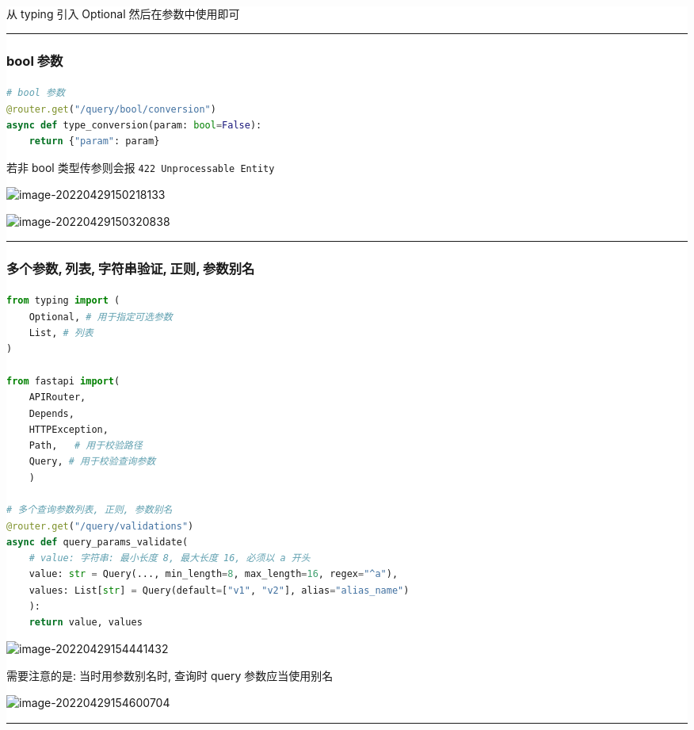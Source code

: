 从 typing 引入 Optional 然后在参数中使用即可

---

### bool 参数

```python
# bool 参数
@router.get("/query/bool/conversion")
async def type_conversion(param: bool=False):
    return {"param": param}
```

若非 bool 类型传参则会报 `422 Unprocessable Entity`

![image-20220429150218133](http://cdn.ayusummer233.top/img/202204291502848.png)

![image-20220429150320838](http://cdn.ayusummer233.top/img/202204291503015.png)

---

### 多个参数, 列表, 字符串验证, 正则, 参数别名

```python
from typing import (
    Optional, # 用于指定可选参数
    List, # 列表
)

from fastapi import( 
    APIRouter, 
    Depends, 
    HTTPException,
    Path,   # 用于校验路径        
    Query, # 用于校验查询参数    
    )

# 多个查询参数列表, 正则, 参数别名
@router.get("/query/validations")
async def query_params_validate(
    # value: 字符串: 最小长度 8, 最大长度 16, 必须以 a 开头
    value: str = Query(..., min_length=8, max_length=16, regex="^a"),
    values: List[str] = Query(default=["v1", "v2"], alias="alias_name")
    ):
    return value, values
```

![image-20220429154441432](http://cdn.ayusummer233.top/img/202204291544786.png)

需要注意的是: 当时用参数别名时, 查询时 query 参数应当使用别名

![image-20220429154600704](http://cdn.ayusummer233.top/img/202204291546033.png)

---